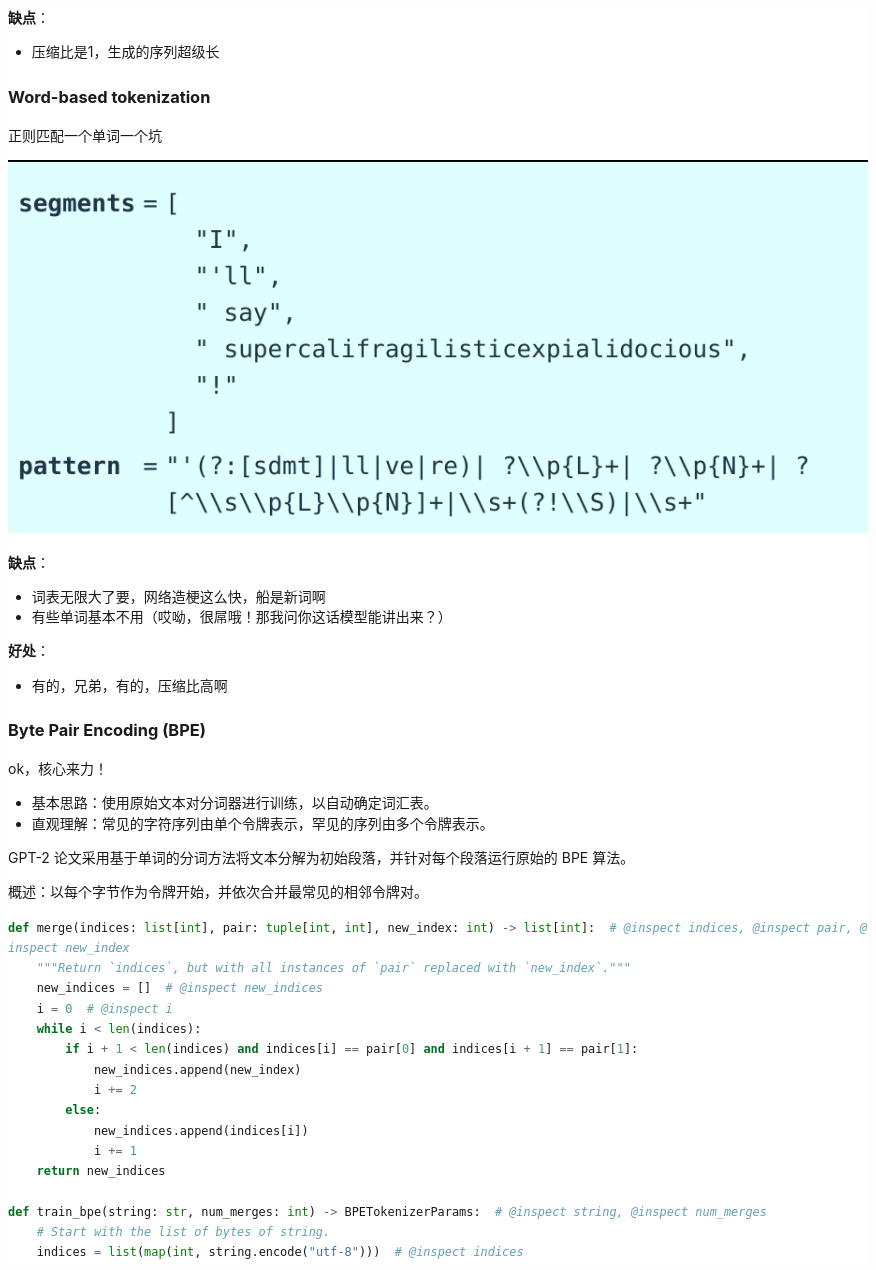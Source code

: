 **缺点**：

- 压缩比是1，生成的序列超级长

### Word-based tokenization

正则匹配一个单词一个坑

![image-20250716163217579](/assets/images/post/image-20250716163217579.png)

**缺点**：

- 词表无限大了要，网络造梗这么快，船是新词啊
- 有些单词基本不用（哎呦，很屌哦！那我问你这话模型能讲出来？）

**好处**：

- 有的，兄弟，有的，压缩比高啊

### Byte Pair Encoding (BPE)

ok，核心来力！

- 基本思路：使用原始文本对分词器进行训练，以自动确定词汇表。
- 直观理解：常见的字符序列由单个令牌表示，罕见的序列由多个令牌表示。

GPT-2 论文采用基于单词的分词方法将文本分解为初始段落，并针对每个段落运行原始的 BPE 算法。

概述：以每个字节作为令牌开始，并依次合并最常见的相邻令牌对。

```python
def merge(indices: list[int], pair: tuple[int, int], new_index: int) -> list[int]:  # @inspect indices, @inspect pair, @inspect new_index
    """Return `indices`, but with all instances of `pair` replaced with `new_index`."""
    new_indices = []  # @inspect new_indices
    i = 0  # @inspect i
    while i < len(indices):
        if i + 1 < len(indices) and indices[i] == pair[0] and indices[i + 1] == pair[1]:
            new_indices.append(new_index)
            i += 2
        else:
            new_indices.append(indices[i])
            i += 1
    return new_indices

def train_bpe(string: str, num_merges: int) -> BPETokenizerParams:  # @inspect string, @inspect num_merges
    # Start with the list of bytes of string.
    indices = list(map(int, string.encode("utf-8")))  # @inspect indices
```